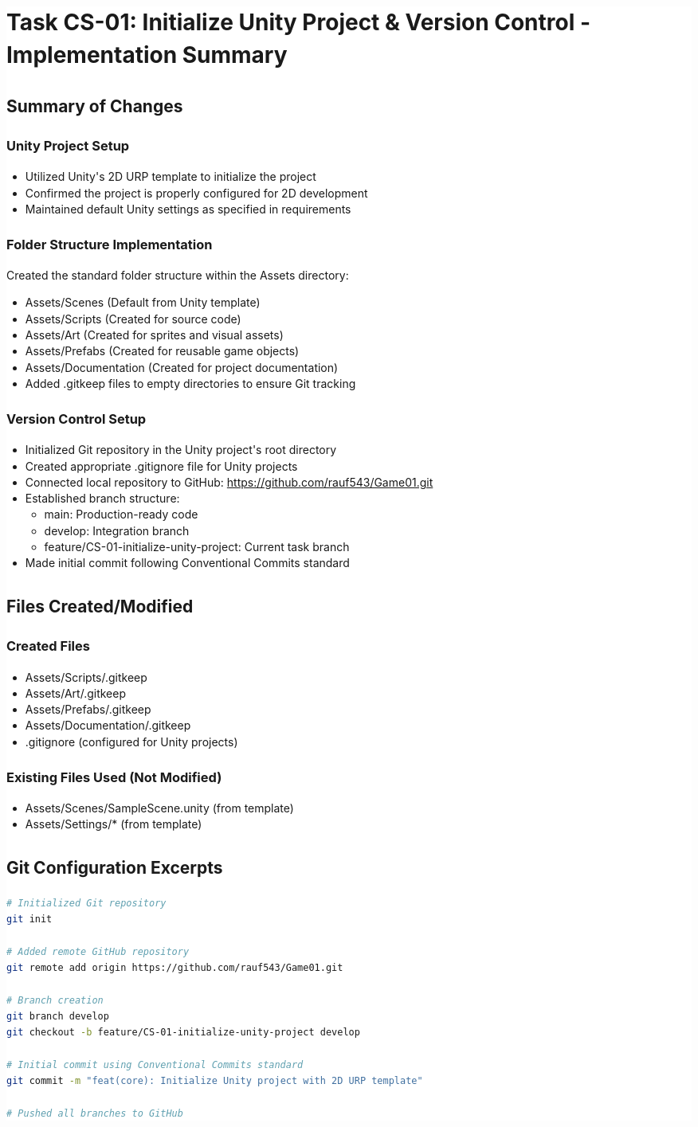 # Task CS-01: Initialize Unity Project & Version Control - Implementation Summary

## Summary of Changes

### Unity Project Setup
- Utilized Unity's 2D URP template to initialize the project
- Confirmed the project is properly configured for 2D development
- Maintained default Unity settings as specified in requirements

### Folder Structure Implementation
Created the standard folder structure within the Assets directory:
- Assets/Scenes (Default from Unity template)
- Assets/Scripts (Created for source code)
- Assets/Art (Created for sprites and visual assets)
- Assets/Prefabs (Created for reusable game objects)
- Assets/Documentation (Created for project documentation)
- Added .gitkeep files to empty directories to ensure Git tracking

### Version Control Setup
- Initialized Git repository in the Unity project's root directory
- Created appropriate .gitignore file for Unity projects
- Connected local repository to GitHub: https://github.com/rauf543/Game01.git
- Established branch structure:
  - main: Production-ready code
  - develop: Integration branch
  - feature/CS-01-initialize-unity-project: Current task branch
- Made initial commit following Conventional Commits standard

## Files Created/Modified

### Created Files
- Assets/Scripts/.gitkeep
- Assets/Art/.gitkeep 
- Assets/Prefabs/.gitkeep
- Assets/Documentation/.gitkeep
- .gitignore (configured for Unity projects)

### Existing Files Used (Not Modified)
- Assets/Scenes/SampleScene.unity (from template)
- Assets/Settings/* (from template)

## Git Configuration Excerpts

```bash
# Initialized Git repository
git init

# Added remote GitHub repository
git remote add origin https://github.com/rauf543/Game01.git

# Branch creation
git branch develop
git checkout -b feature/CS-01-initialize-unity-project develop

# Initial commit using Conventional Commits standard
git commit -m "feat(core): Initialize Unity project with 2D URP template"

# Pushed all branches to GitHub
```